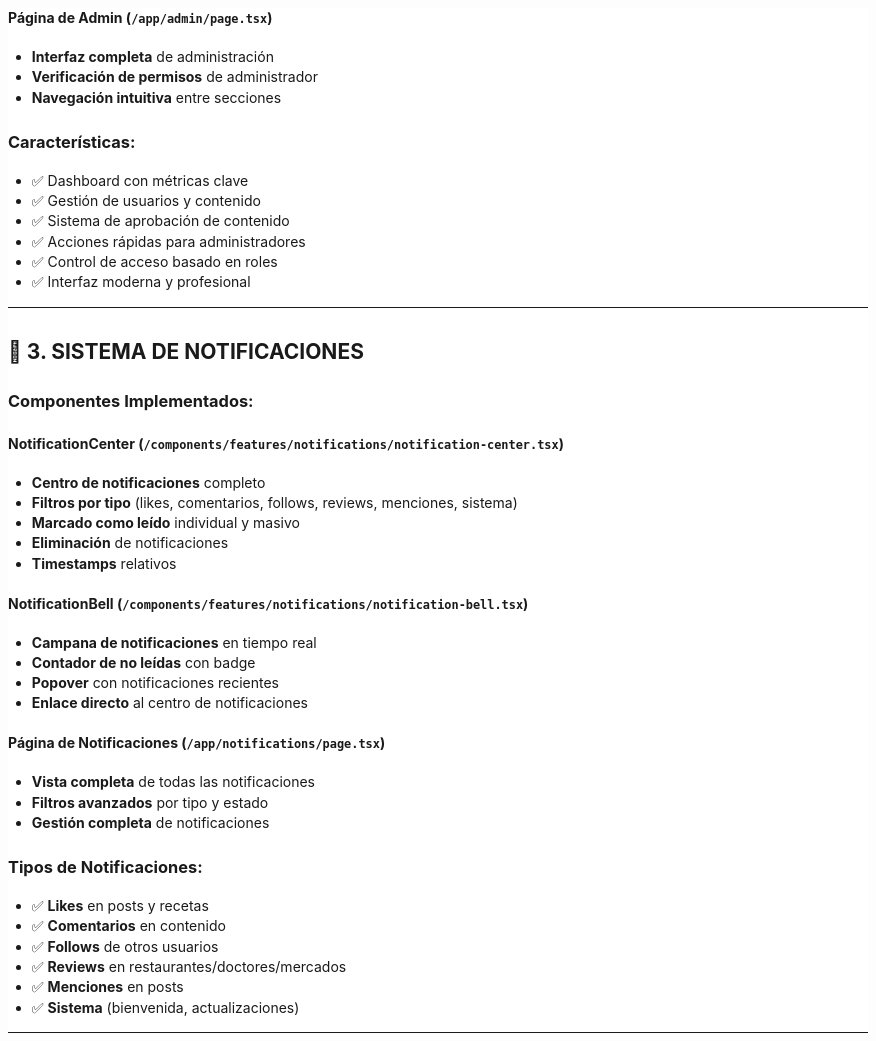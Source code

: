 #### **Página de Admin** (`/app/admin/page.tsx`)
- **Interfaz completa** de administración
- **Verificación de permisos** de administrador
- **Navegación intuitiva** entre secciones

### **Características:**
- ✅ Dashboard con métricas clave
- ✅ Gestión de usuarios y contenido
- ✅ Sistema de aprobación de contenido
- ✅ Acciones rápidas para administradores
- ✅ Control de acceso basado en roles
- ✅ Interfaz moderna y profesional

---

## 🔔 **3. SISTEMA DE NOTIFICACIONES**

### **Componentes Implementados:**

#### **NotificationCenter** (`/components/features/notifications/notification-center.tsx`)
- **Centro de notificaciones** completo
- **Filtros por tipo** (likes, comentarios, follows, reviews, menciones, sistema)
- **Marcado como leído** individual y masivo
- **Eliminación** de notificaciones
- **Timestamps** relativos

#### **NotificationBell** (`/components/features/notifications/notification-bell.tsx`)
- **Campana de notificaciones** en tiempo real
- **Contador de no leídas** con badge
- **Popover** con notificaciones recientes
- **Enlace directo** al centro de notificaciones

#### **Página de Notificaciones** (`/app/notifications/page.tsx`)
- **Vista completa** de todas las notificaciones
- **Filtros avanzados** por tipo y estado
- **Gestión completa** de notificaciones

### **Tipos de Notificaciones:**
- ✅ **Likes** en posts y recetas
- ✅ **Comentarios** en contenido
- ✅ **Follows** de otros usuarios
- ✅ **Reviews** en restaurantes/doctores/mercados
- ✅ **Menciones** en posts
- ✅ **Sistema** (bienvenida, actualizaciones)

---
